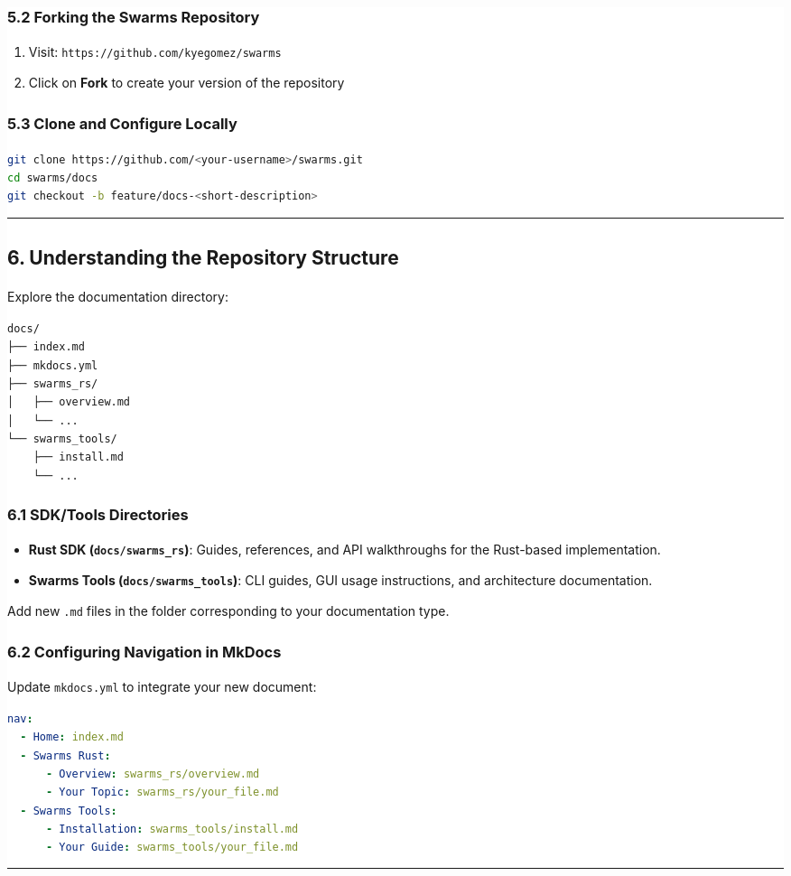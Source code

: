 ### 5.2 Forking the Swarms Repository

1. Visit: `https://github.com/kyegomez/swarms`

2. Click on **Fork** to create your version of the repository

### 5.3 Clone and Configure Locally

```bash
git clone https://github.com/<your-username>/swarms.git
cd swarms/docs
git checkout -b feature/docs-<short-description>
```

---

## 6. Understanding the Repository Structure

Explore the documentation directory:

```text
docs/
├── index.md
├── mkdocs.yml
├── swarms_rs/
│   ├── overview.md
│   └── ...
└── swarms_tools/
    ├── install.md
    └── ...
```

### 6.1 SDK/Tools Directories

- **Rust SDK (`docs/swarms_rs`)**: Guides, references, and API walkthroughs for the Rust-based implementation.

- **Swarms Tools (`docs/swarms_tools`)**: CLI guides, GUI usage instructions, and architecture documentation.


Add new `.md` files in the folder corresponding to your documentation type.

### 6.2 Configuring Navigation in MkDocs

Update `mkdocs.yml` to integrate your new document:

```yaml
nav:
  - Home: index.md
  - Swarms Rust:
      - Overview: swarms_rs/overview.md
      - Your Topic: swarms_rs/your_file.md
  - Swarms Tools:
      - Installation: swarms_tools/install.md
      - Your Guide: swarms_tools/your_file.md
```

---